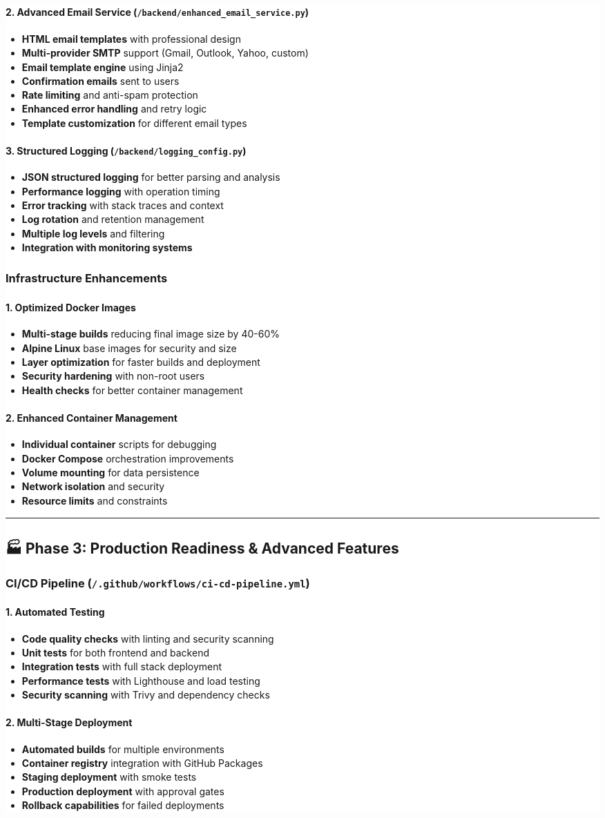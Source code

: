 #### 2. Advanced Email Service (`/backend/enhanced_email_service.py`)
- **HTML email templates** with professional design
- **Multi-provider SMTP** support (Gmail, Outlook, Yahoo, custom)
- **Email template engine** using Jinja2
- **Confirmation emails** sent to users
- **Rate limiting** and anti-spam protection
- **Enhanced error handling** and retry logic
- **Template customization** for different email types

#### 3. Structured Logging (`/backend/logging_config.py`)
- **JSON structured logging** for better parsing and analysis
- **Performance logging** with operation timing
- **Error tracking** with stack traces and context
- **Log rotation** and retention management
- **Multiple log levels** and filtering
- **Integration with monitoring systems**

### Infrastructure Enhancements

#### 1. Optimized Docker Images
- **Multi-stage builds** reducing final image size by 40-60%
- **Alpine Linux** base images for security and size
- **Layer optimization** for faster builds and deployment
- **Security hardening** with non-root users
- **Health checks** for better container management

#### 2. Enhanced Container Management
- **Individual container** scripts for debugging
- **Docker Compose** orchestration improvements
- **Volume mounting** for data persistence
- **Network isolation** and security
- **Resource limits** and constraints

---

## 🏭 Phase 3: Production Readiness & Advanced Features

### CI/CD Pipeline (`/.github/workflows/ci-cd-pipeline.yml`)

#### 1. Automated Testing
- **Code quality checks** with linting and security scanning
- **Unit tests** for both frontend and backend
- **Integration tests** with full stack deployment
- **Performance tests** with Lighthouse and load testing
- **Security scanning** with Trivy and dependency checks

#### 2. Multi-Stage Deployment
- **Automated builds** for multiple environments
- **Container registry** integration with GitHub Packages
- **Staging deployment** with smoke tests
- **Production deployment** with approval gates
- **Rollback capabilities** for failed deployments
